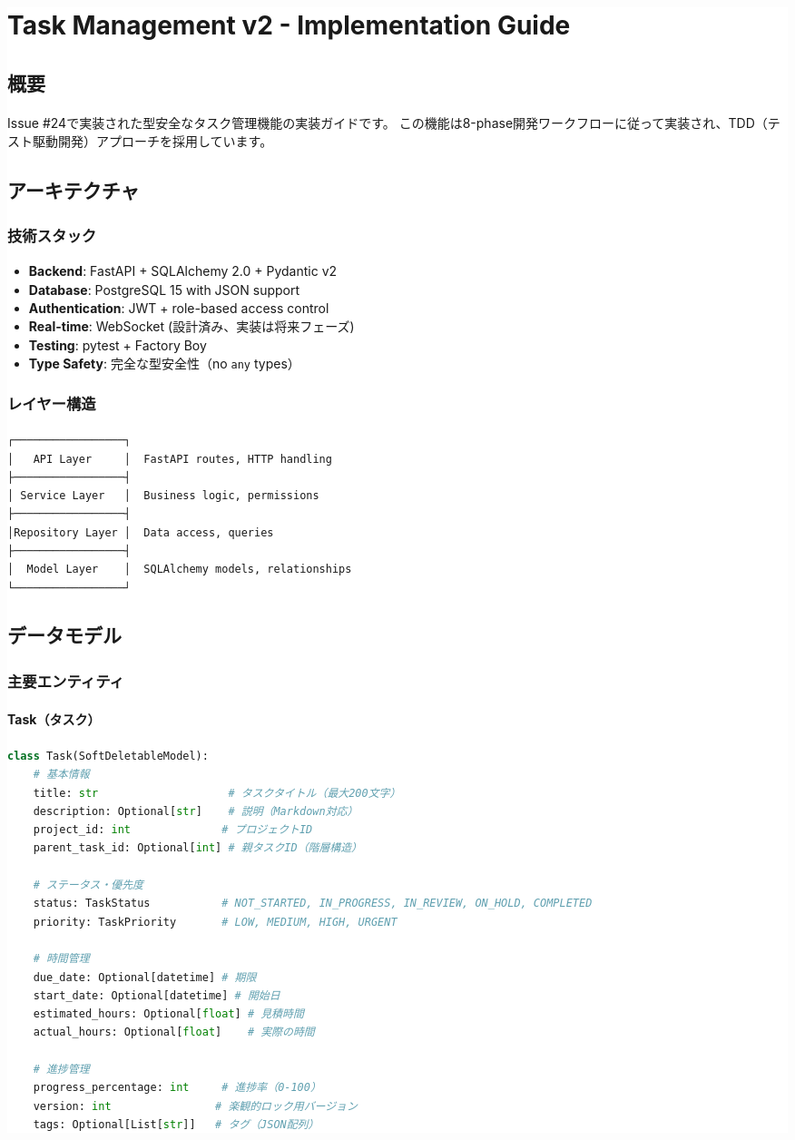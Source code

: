 # Task Management v2 - Implementation Guide

## 概要

Issue #24で実装された型安全なタスク管理機能の実装ガイドです。
この機能は8-phase開発ワークフローに従って実装され、TDD（テスト駆動開発）アプローチを採用しています。

## アーキテクチャ

### 技術スタック
- **Backend**: FastAPI + SQLAlchemy 2.0 + Pydantic v2
- **Database**: PostgreSQL 15 with JSON support
- **Authentication**: JWT + role-based access control
- **Real-time**: WebSocket (設計済み、実装は将来フェーズ)
- **Testing**: pytest + Factory Boy
- **Type Safety**: 完全な型安全性（no `any` types）

### レイヤー構造
```
┌─────────────────┐
│   API Layer     │  FastAPI routes, HTTP handling
├─────────────────┤
│ Service Layer   │  Business logic, permissions
├─────────────────┤
│Repository Layer │  Data access, queries
├─────────────────┤
│  Model Layer    │  SQLAlchemy models, relationships
└─────────────────┘
```

## データモデル

### 主要エンティティ

#### Task（タスク）
```python
class Task(SoftDeletableModel):
    # 基本情報
    title: str                    # タスクタイトル（最大200文字）
    description: Optional[str]    # 説明（Markdown対応）
    project_id: int              # プロジェクトID
    parent_task_id: Optional[int] # 親タスクID（階層構造）
    
    # ステータス・優先度
    status: TaskStatus           # NOT_STARTED, IN_PROGRESS, IN_REVIEW, ON_HOLD, COMPLETED
    priority: TaskPriority       # LOW, MEDIUM, HIGH, URGENT
    
    # 時間管理
    due_date: Optional[datetime] # 期限
    start_date: Optional[datetime] # 開始日
    estimated_hours: Optional[float] # 見積時間
    actual_hours: Optional[float]    # 実際の時間
    
    # 進捗管理
    progress_percentage: int     # 進捗率（0-100）
    version: int                # 楽観的ロック用バージョン
    tags: Optional[List[str]]   # タグ（JSON配列）
```
